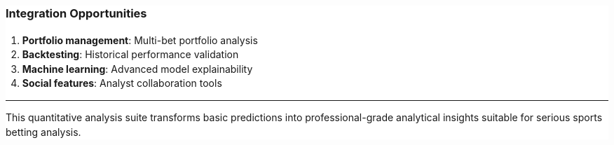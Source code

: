 ### Integration Opportunities
1. **Portfolio management**: Multi-bet portfolio analysis
2. **Backtesting**: Historical performance validation
3. **Machine learning**: Advanced model explainability
4. **Social features**: Analyst collaboration tools

---

This quantitative analysis suite transforms basic predictions into professional-grade analytical insights suitable for serious sports betting analysis.